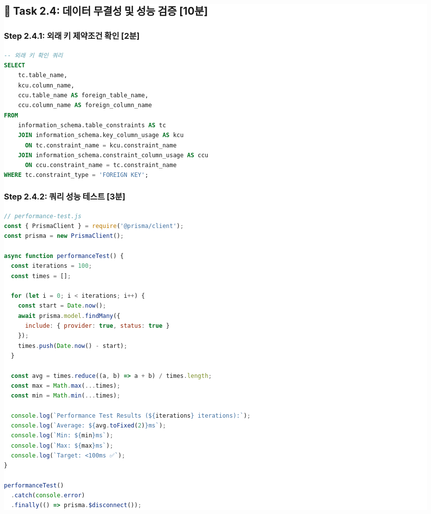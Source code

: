 ## 🔹 Task 2.4: 데이터 무결성 및 성능 검증 [10분]

### Step 2.4.1: 외래 키 제약조건 확인 [2분]
```sql
-- 외래 키 확인 쿼리
SELECT
    tc.table_name, 
    kcu.column_name, 
    ccu.table_name AS foreign_table_name,
    ccu.column_name AS foreign_column_name 
FROM 
    information_schema.table_constraints AS tc 
    JOIN information_schema.key_column_usage AS kcu
      ON tc.constraint_name = kcu.constraint_name
    JOIN information_schema.constraint_column_usage AS ccu
      ON ccu.constraint_name = tc.constraint_name
WHERE tc.constraint_type = 'FOREIGN KEY';
```

### Step 2.4.2: 쿼리 성능 테스트 [3분]
```javascript
// performance-test.js
const { PrismaClient } = require('@prisma/client');
const prisma = new PrismaClient();

async function performanceTest() {
  const iterations = 100;
  const times = [];
  
  for (let i = 0; i < iterations; i++) {
    const start = Date.now();
    await prisma.model.findMany({
      include: { provider: true, status: true }
    });
    times.push(Date.now() - start);
  }
  
  const avg = times.reduce((a, b) => a + b) / times.length;
  const max = Math.max(...times);
  const min = Math.min(...times);
  
  console.log(`Performance Test Results (${iterations} iterations):`);
  console.log(`Average: ${avg.toFixed(2)}ms`);
  console.log(`Min: ${min}ms`);
  console.log(`Max: ${max}ms`);
  console.log(`Target: <100ms ✅`);
}

performanceTest()
  .catch(console.error)
  .finally(() => prisma.$disconnect());
```
